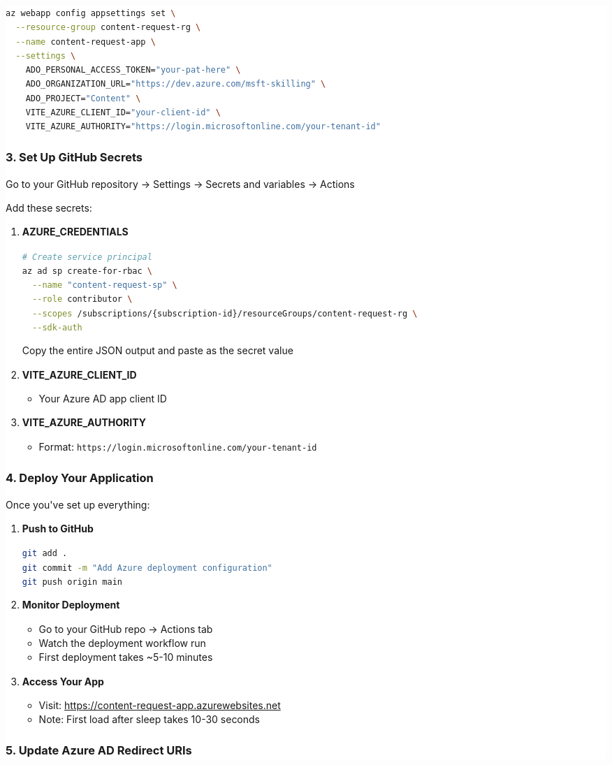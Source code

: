 ```bash
az webapp config appsettings set \
  --resource-group content-request-rg \
  --name content-request-app \
  --settings \
    ADO_PERSONAL_ACCESS_TOKEN="your-pat-here" \
    ADO_ORGANIZATION_URL="https://dev.azure.com/msft-skilling" \
    ADO_PROJECT="Content" \
    VITE_AZURE_CLIENT_ID="your-client-id" \
    VITE_AZURE_AUTHORITY="https://login.microsoftonline.com/your-tenant-id"
```

### 3. Set Up GitHub Secrets

Go to your GitHub repository → Settings → Secrets and variables → Actions

Add these secrets:

1. **AZURE_CREDENTIALS**
   ```bash
   # Create service principal
   az ad sp create-for-rbac \
     --name "content-request-sp" \
     --role contributor \
     --scopes /subscriptions/{subscription-id}/resourceGroups/content-request-rg \
     --sdk-auth
   ```
   Copy the entire JSON output and paste as the secret value

2. **VITE_AZURE_CLIENT_ID**
   - Your Azure AD app client ID

3. **VITE_AZURE_AUTHORITY**
   - Format: `https://login.microsoftonline.com/your-tenant-id`

### 4. Deploy Your Application

Once you've set up everything:

1. **Push to GitHub**
   ```bash
   git add .
   git commit -m "Add Azure deployment configuration"
   git push origin main
   ```

2. **Monitor Deployment**
   - Go to your GitHub repo → Actions tab
   - Watch the deployment workflow run
   - First deployment takes ~5-10 minutes

3. **Access Your App**
   - Visit: https://content-request-app.azurewebsites.net
   - Note: First load after sleep takes 10-30 seconds

### 5. Update Azure AD Redirect URIs
